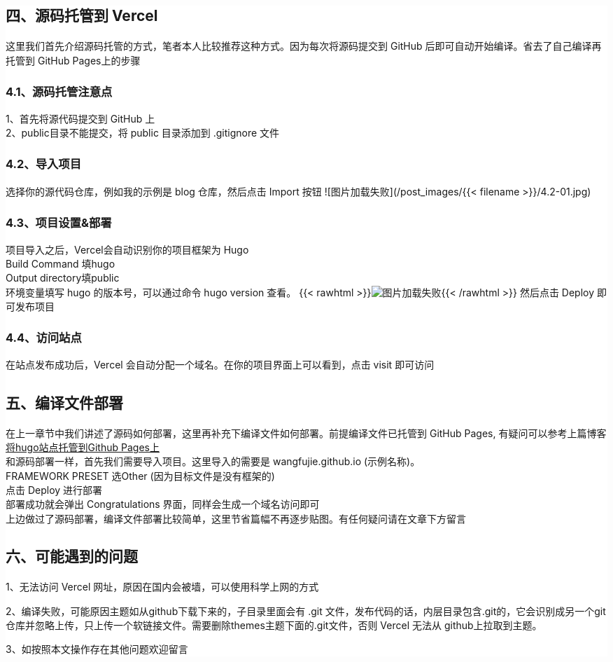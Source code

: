 ## 四、源码托管到 Vercel
这里我们首先介绍源码托管的方式，笔者本人比较推荐这种方式。因为每次将源码提交到 GitHub 后即可自动开始编译。省去了自己编译再托管到 GitHub Pages上的步骤

### 4.1、源码托管注意点
1、首先将源代码提交到 GitHub 上  
2、public目录不能提交，将 public 目录添加到 .gitignore 文件  

### 4.2、导入项目
选择你的源代码仓库，例如我的示例是 blog 仓库，然后点击 Import 按钮
![图片加载失败](/post_images/{{< filename >}}/4.2-01.jpg)

### 4.3、项目设置&部署
项目导入之后，Vercel会自动识别你的项目框架为 Hugo  
Build Command 填hugo  
Output directory填public  
环境变量填写 hugo 的版本号，可以通过命令 hugo version 查看。
{{< rawhtml >}}<img src="/post_images/{{< filename >}}/4.3-01.jpg" alt="图片加载失败" width="60%" />{{< /rawhtml >}}
然后点击 Deploy 即可发布项目

### 4.4、访问站点
在站点发布成功后，Vercel 会自动分配一个域名。在你的项目界面上可以看到，点击 visit 即可访问

## 五、编译文件部署
在上一章节中我们讲述了源码如何部署，这里再补充下编译文件如何部署。前提编译文件已托管到 GitHub Pages, 有疑问可以参考上篇博客 [将hugo站点托管到Github Pages上](/2024/06/12/hugo-build-website02/)  
和源码部署一样，首先我们需要导入项目。这里导入的需要是 wangfujie.github.io (示例名称)。  
FRAMEWORK PRESET 选Other (因为目标文件是没有框架的)  
点击 Deploy 进行部署  
部署成功就会弹出 Congratulations 界面，同样会生成一个域名访问即可  
上边做过了源码部署，编译文件部署比较简单，这里节省篇幅不再逐步贴图。有任何疑问请在文章下方留言


## 六、可能遇到的问题
1、无法访问 Vercel 网址，原因在国内会被墙，可以使用科学上网的方式

2、编译失败，可能原因主题如从github下载下来的，子目录里面会有 .git 文件，发布代码的话，内层目录包含.git的，它会识别成另一个git仓库并忽略上传，只上传一个软链接文件。需要删除themes主题下面的.git文件，否则 Vercel 无法从 github上拉取到主题。

3、如按照本文操作存在其他问题欢迎留言
